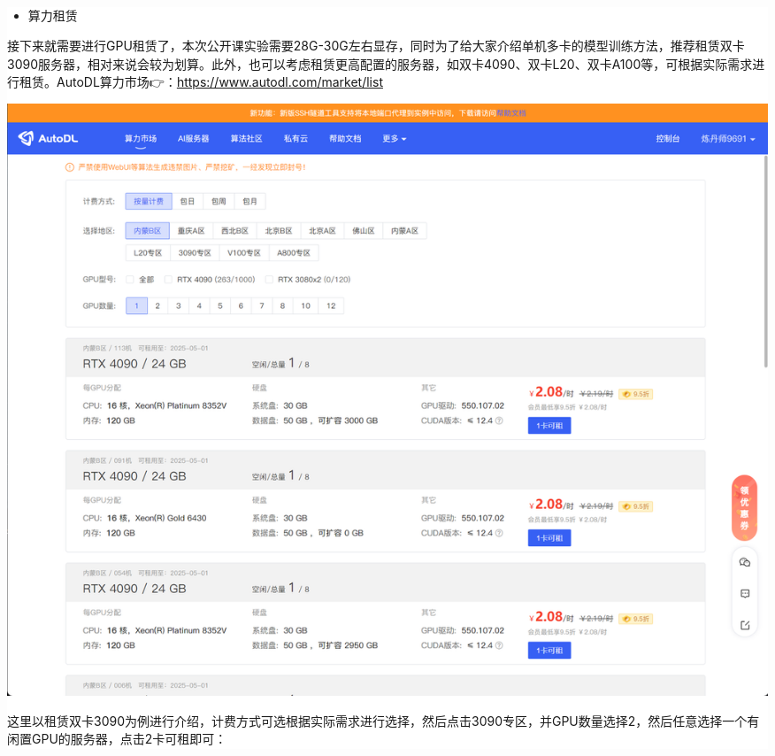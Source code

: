 * 算力租赁

&#x20;       接下来就需要进行GPU租赁了，本次公开课实验需要28G-30G左右显存，同时为了给大家介绍单机多卡的模型训练方法，推荐租赁双卡3090服务器，相对来说会较为划算。此外，也可以考虑租赁更高配置的服务器，如双卡4090、双卡L20、双卡A100等，可根据实际需求进行租赁。AutoDL算力市场👉：https://www.autodl.com/market/list

![](images/2837de2e-3649-42d1-ab83-764e71f120c2.png)

这里以租赁双卡3090为例进行介绍，计费方式可选根据实际需求进行选择，然后点击3090专区，并GPU数量选择2，然后任意选择一个有闲置GPU的服务器，点击2卡可租即可：
